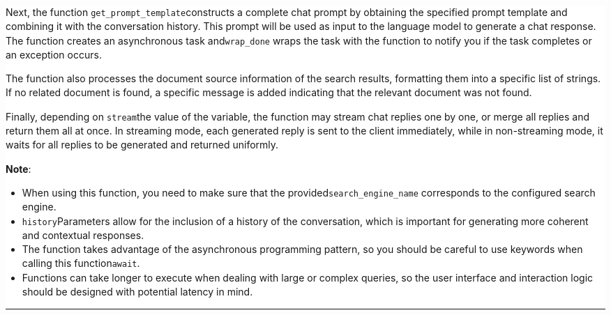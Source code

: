 Next, the function `get_prompt_template`constructs a complete chat prompt by obtaining the specified prompt template and combining it with the conversation history. This prompt will be used as input to the language model to generate a chat response. The function creates an asynchronous task and`wrap_done` wraps the task with the function to notify you if the task completes or an exception occurs. 

The function also processes the document source information of the search results, formatting them into a specific list of strings. If no related document is found, a specific message is added indicating that the relevant document was not found.

Finally, depending on `stream`the value of the variable, the function may stream chat replies one by one, or merge all replies and return them all at once. In streaming mode, each generated reply is sent to the client immediately, while in non-streaming mode, it waits for all replies to be generated and returned uniformly. 

**Note**:
- When using this function, you need to make sure that the provided`search_engine_name` corresponds to the configured search engine. 
- `history`Parameters allow for the inclusion of a history of the conversation, which is important for generating more coherent and contextual responses.
- The function takes advantage of the asynchronous programming pattern, so you should be careful to use keywords when calling this function`await`. 
- Functions can take longer to execute when dealing with large or complex queries, so the user interface and interaction logic should be designed with potential latency in mind.
***
